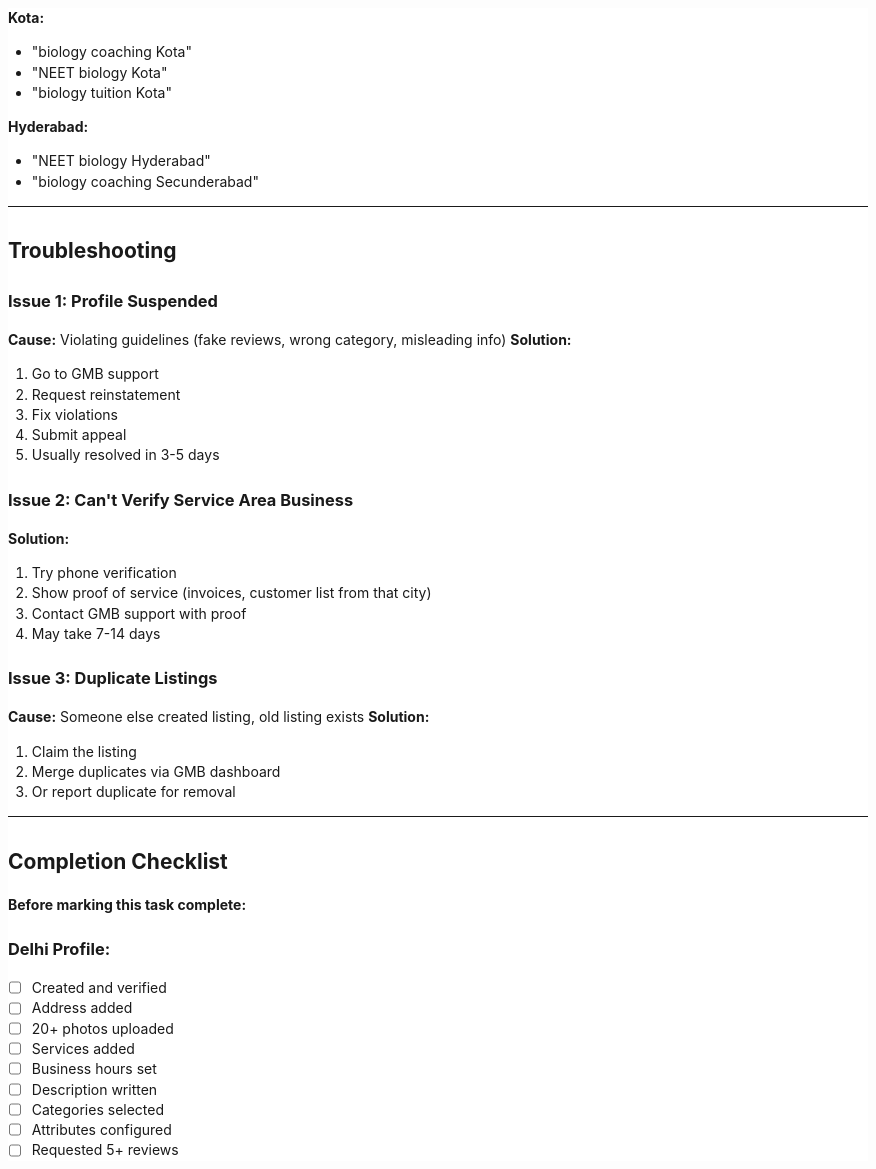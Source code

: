 **Kota:**

- "biology coaching Kota"
- "NEET biology Kota"
- "biology tuition Kota"

**Hyderabad:**

- "NEET biology Hyderabad"
- "biology coaching Secunderabad"

---

## Troubleshooting

### Issue 1: Profile Suspended

**Cause:** Violating guidelines (fake reviews, wrong category, misleading info)
**Solution:**

1. Go to GMB support
2. Request reinstatement
3. Fix violations
4. Submit appeal
5. Usually resolved in 3-5 days

### Issue 2: Can't Verify Service Area Business

**Solution:**

1. Try phone verification
2. Show proof of service (invoices, customer list from that city)
3. Contact GMB support with proof
4. May take 7-14 days

### Issue 3: Duplicate Listings

**Cause:** Someone else created listing, old listing exists
**Solution:**

1. Claim the listing
2. Merge duplicates via GMB dashboard
3. Or report duplicate for removal

---

## Completion Checklist

**Before marking this task complete:**

### Delhi Profile:

- [ ] Created and verified
- [ ] Address added
- [ ] 20+ photos uploaded
- [ ] Services added
- [ ] Business hours set
- [ ] Description written
- [ ] Categories selected
- [ ] Attributes configured
- [ ] Requested 5+ reviews
